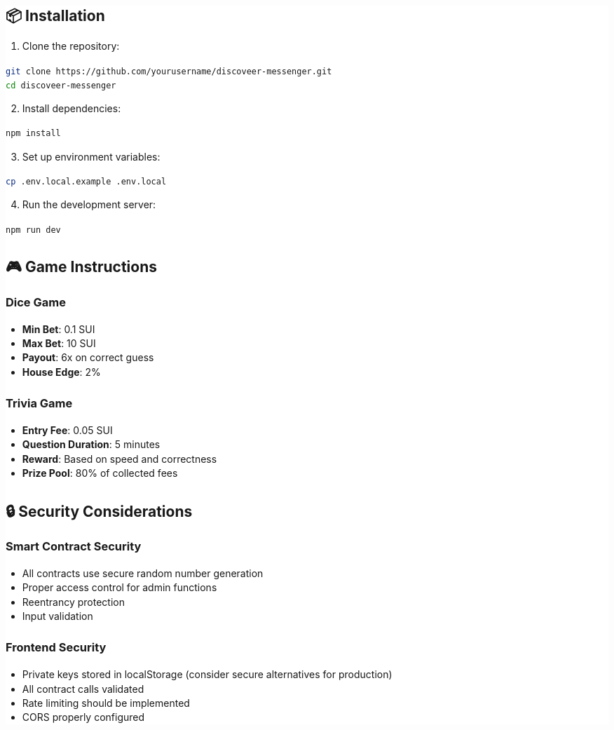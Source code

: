 ## 📦 Installation

1. Clone the repository:
```bash
git clone https://github.com/yourusername/discoveer-messenger.git
cd discoveer-messenger
```

2. Install dependencies:
```bash
npm install
```

3. Set up environment variables:
```bash
cp .env.local.example .env.local
```

4. Run the development server:
```bash
npm run dev
```

## 🎮 Game Instructions

### Dice Game
- **Min Bet**: 0.1 SUI
- **Max Bet**: 10 SUI
- **Payout**: 6x on correct guess
- **House Edge**: 2%

### Trivia Game
- **Entry Fee**: 0.05 SUI
- **Question Duration**: 5 minutes
- **Reward**: Based on speed and correctness
- **Prize Pool**: 80% of collected fees

## 🔒 Security Considerations

### Smart Contract Security
- All contracts use secure random number generation
- Proper access control for admin functions
- Reentrancy protection
- Input validation

### Frontend Security
- Private keys stored in localStorage (consider secure alternatives for production)
- All contract calls validated
- Rate limiting should be implemented
- CORS properly configured
